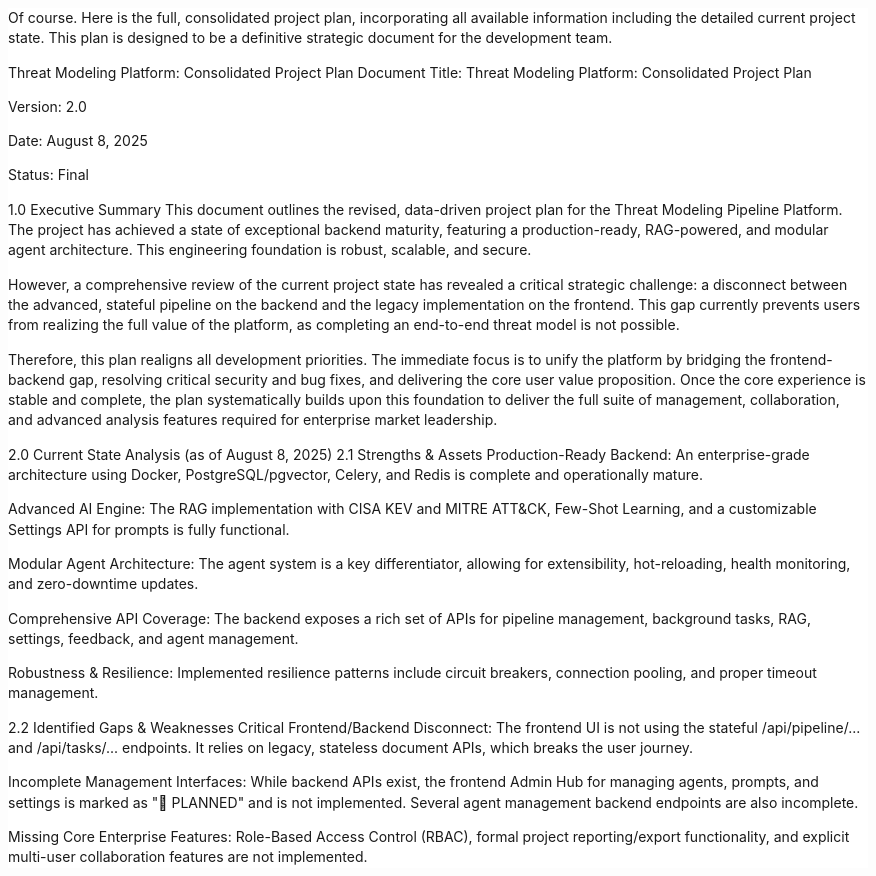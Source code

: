 Of course. Here is the full, consolidated project plan, incorporating all available information including the detailed current project state. This plan is designed to be a definitive strategic document for the development team.

Threat Modeling Platform: Consolidated Project Plan
Document Title: Threat Modeling Platform: Consolidated Project Plan

Version: 2.0

Date: August 8, 2025

Status: Final

1.0 Executive Summary
This document outlines the revised, data-driven project plan for the Threat Modeling Pipeline Platform. The project has achieved a state of exceptional backend maturity, featuring a production-ready, RAG-powered, and modular agent architecture. This engineering foundation is robust, scalable, and secure.

However, a comprehensive review of the current project state has revealed a critical strategic challenge: a disconnect between the advanced, stateful pipeline on the backend and the legacy implementation on the frontend. This gap currently prevents users from realizing the full value of the platform, as completing an end-to-end threat model is not possible.

Therefore, this plan realigns all development priorities. The immediate focus is to unify the platform by bridging the frontend-backend gap, resolving critical security and bug fixes, and delivering the core user value proposition. Once the core experience is stable and complete, the plan systematically builds upon this foundation to deliver the full suite of management, collaboration, and advanced analysis features required for enterprise market leadership.

2.0 Current State Analysis (as of August 8, 2025)
2.1 Strengths & Assets
Production-Ready Backend: An enterprise-grade architecture using Docker, PostgreSQL/pgvector, Celery, and Redis is complete and operationally mature.

Advanced AI Engine: The RAG implementation with CISA KEV and MITRE ATT&CK, Few-Shot Learning, and a customizable Settings API for prompts is fully functional.

Modular Agent Architecture: The agent system is a key differentiator, allowing for extensibility, hot-reloading, health monitoring, and zero-downtime updates.

Comprehensive API Coverage: The backend exposes a rich set of APIs for pipeline management, background tasks, RAG, settings, feedback, and agent management.

Robustness & Resilience: Implemented resilience patterns include circuit breakers, connection pooling, and proper timeout management.

2.2 Identified Gaps & Weaknesses
Critical Frontend/Backend Disconnect: The frontend UI is not using the stateful /api/pipeline/... and /api/tasks/... endpoints. It relies on legacy, stateless document APIs, which breaks the user journey.

Incomplete Management Interfaces: While backend APIs exist, the frontend Admin Hub for managing agents, prompts, and settings is marked as "🚧 PLANNED" and is not implemented. Several agent management backend endpoints are also incomplete.

Missing Core Enterprise Features: Role-Based Access Control (RBAC), formal project reporting/export functionality, and explicit multi-user collaboration features are not implemented.
